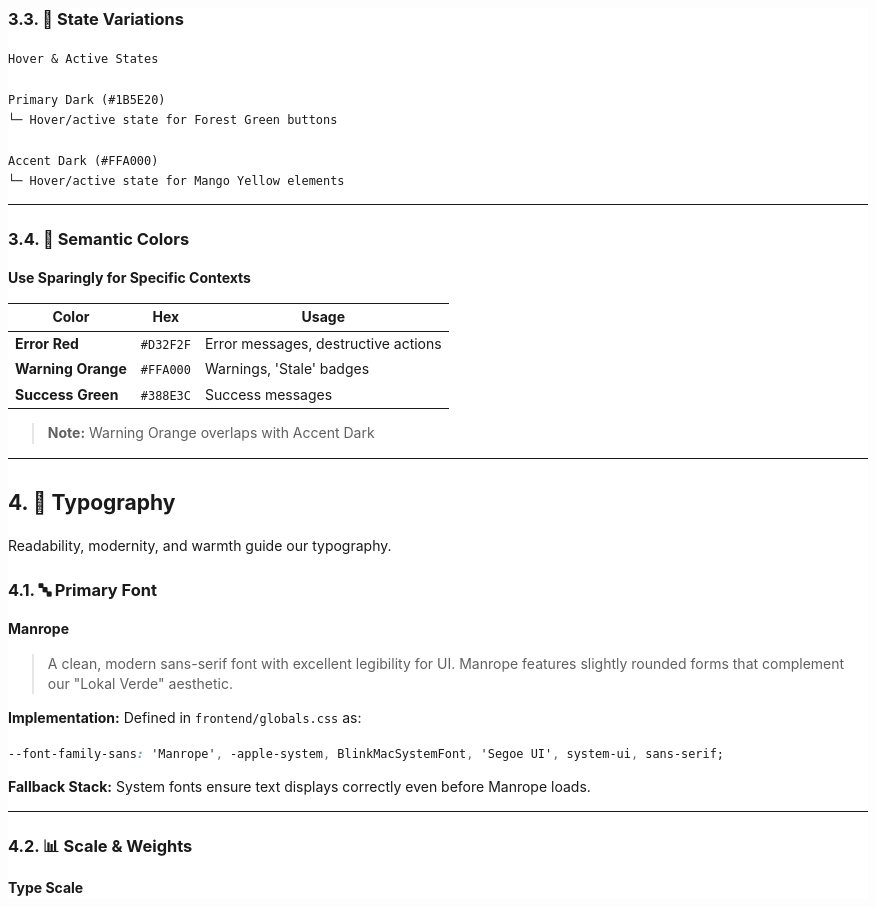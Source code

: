 
### 3.3. 🔄 State Variations
```
Hover & Active States

Primary Dark (#1B5E20)
└─ Hover/active state for Forest Green buttons

Accent Dark (#FFA000)
└─ Hover/active state for Mango Yellow elements
```

---

### 3.4. 🚦 Semantic Colors

**Use Sparingly for Specific Contexts**

| Color | Hex | Usage |
|-------|-----|-------|
| **Error Red** | `#D32F2F` | Error messages, destructive actions |
| **Warning Orange** | `#FFA000` | Warnings, 'Stale' badges |
| **Success Green** | `#388E3C` | Success messages |

> **Note:** Warning Orange overlaps with Accent Dark

---

## 4. 📝 Typography

Readability, modernity, and warmth guide our typography.

### 4.1. 🔤 Primary Font

**Manrope**

> A clean, modern sans-serif font with excellent legibility for UI. Manrope features slightly rounded forms that complement our "Lokal Verde" aesthetic.

**Implementation:** Defined in `frontend/globals.css` as:
```css
--font-family-sans: 'Manrope', -apple-system, BlinkMacSystemFont, 'Segoe UI', system-ui, sans-serif;
```

**Fallback Stack:** System fonts ensure text displays correctly even before Manrope loads.

---

### 4.2. 📊 Scale & Weights

#### Type Scale
